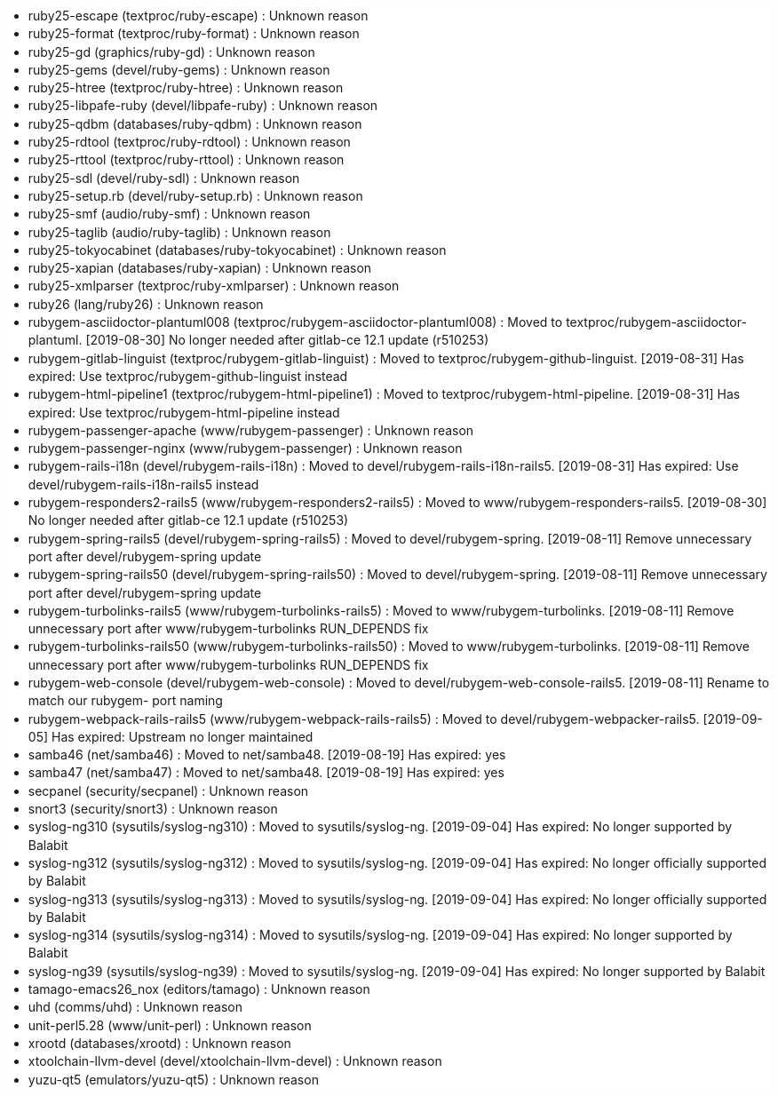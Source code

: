 * ruby25-escape (textproc/ruby-escape) : Unknown reason
* ruby25-format (textproc/ruby-format) : Unknown reason
* ruby25-gd (graphics/ruby-gd) : Unknown reason
* ruby25-gems (devel/ruby-gems) : Unknown reason
* ruby25-htree (textproc/ruby-htree) : Unknown reason
* ruby25-libpafe-ruby (devel/libpafe-ruby) : Unknown reason
* ruby25-qdbm (databases/ruby-qdbm) : Unknown reason
* ruby25-rdtool (textproc/ruby-rdtool) : Unknown reason
* ruby25-rttool (textproc/ruby-rttool) : Unknown reason
* ruby25-sdl (devel/ruby-sdl) : Unknown reason
* ruby25-setup.rb (devel/ruby-setup.rb) : Unknown reason
* ruby25-smf (audio/ruby-smf) : Unknown reason
* ruby25-taglib (audio/ruby-taglib) : Unknown reason
* ruby25-tokyocabinet (databases/ruby-tokyocabinet) : Unknown reason
* ruby25-xapian (databases/ruby-xapian) : Unknown reason
* ruby25-xmlparser (textproc/ruby-xmlparser) : Unknown reason
* ruby26 (lang/ruby26) : Unknown reason
* rubygem-asciidoctor-plantuml008 (textproc/rubygem-asciidoctor-plantuml008) : Moved to textproc/rubygem-asciidoctor-plantuml. [2019-08-30] No longer needed after gitlab-ce 12.1 update (r510253)
* rubygem-gitlab-linguist (textproc/rubygem-gitlab-linguist) : Moved to textproc/rubygem-github-linguist. [2019-08-31] Has expired: Use textproc/rubygem-github-linguist instead
* rubygem-html-pipeline1 (textproc/rubygem-html-pipeline1) : Moved to textproc/rubygem-html-pipeline. [2019-08-31] Has expired: Use textproc/rubygem-html-pipeline instead
* rubygem-passenger-apache (www/rubygem-passenger) : Unknown reason
* rubygem-passenger-nginx (www/rubygem-passenger) : Unknown reason
* rubygem-rails-i18n (devel/rubygem-rails-i18n) : Moved to devel/rubygem-rails-i18n-rails5. [2019-08-31] Has expired: Use devel/rubygem-rails-i18n-rails5 instead
* rubygem-responders2-rails5 (www/rubygem-responders2-rails5) : Moved to www/rubygem-responders-rails5. [2019-08-30] No longer needed after gitlab-ce 12.1 update (r510253)
* rubygem-spring-rails5 (devel/rubygem-spring-rails5) : Moved to devel/rubygem-spring. [2019-08-11] Remove unnecessary port after devel/rubygem-spring update
* rubygem-spring-rails50 (devel/rubygem-spring-rails50) : Moved to devel/rubygem-spring. [2019-08-11] Remove unnecessary port after devel/rubygem-spring update
* rubygem-turbolinks-rails5 (www/rubygem-turbolinks-rails5) : Moved to www/rubygem-turbolinks. [2019-08-11] Remove unnecessary port after www/rubygem-turbolinks RUN_DEPENDS fix
* rubygem-turbolinks-rails50 (www/rubygem-turbolinks-rails50) : Moved to www/rubygem-turbolinks. [2019-08-11] Remove unnecessary port after www/rubygem-turbolinks RUN_DEPENDS fix
* rubygem-web-console (devel/rubygem-web-console) : Moved to devel/rubygem-web-console-rails5. [2019-08-11] Rename to match our rubygem- port naming
* rubygem-webpack-rails-rails5 (www/rubygem-webpack-rails-rails5) : Moved to devel/rubygem-webpacker-rails5. [2019-09-05] Has expired: Upstream no longer maintained
* samba46 (net/samba46) : Moved to net/samba48. [2019-08-19] Has expired: yes
* samba47 (net/samba47) : Moved to net/samba48. [2019-08-19] Has expired: yes
* secpanel (security/secpanel) : Unknown reason
* snort3 (security/snort3) : Unknown reason
* syslog-ng310 (sysutils/syslog-ng310) : Moved to sysutils/syslog-ng. [2019-09-04] Has expired: No longer supported by Balabit
* syslog-ng312 (sysutils/syslog-ng312) : Moved to sysutils/syslog-ng. [2019-09-04] Has expired: No longer officially supported by Balabit
* syslog-ng313 (sysutils/syslog-ng313) : Moved to sysutils/syslog-ng. [2019-09-04] Has expired: No longer officially supported by Balabit
* syslog-ng314 (sysutils/syslog-ng314) : Moved to sysutils/syslog-ng. [2019-09-04] Has expired: No longer supported by Balabit
* syslog-ng39 (sysutils/syslog-ng39) : Moved to sysutils/syslog-ng. [2019-09-04] Has expired: No longer supported by Balabit
* tamago-emacs26_nox (editors/tamago) : Unknown reason
* uhd (comms/uhd) : Unknown reason
* unit-perl5.28 (www/unit-perl) : Unknown reason
* xrootd (databases/xrootd) : Unknown reason
* xtoolchain-llvm-devel (devel/xtoolchain-llvm-devel) : Unknown reason
* yuzu-qt5 (emulators/yuzu-qt5) : Unknown reason
